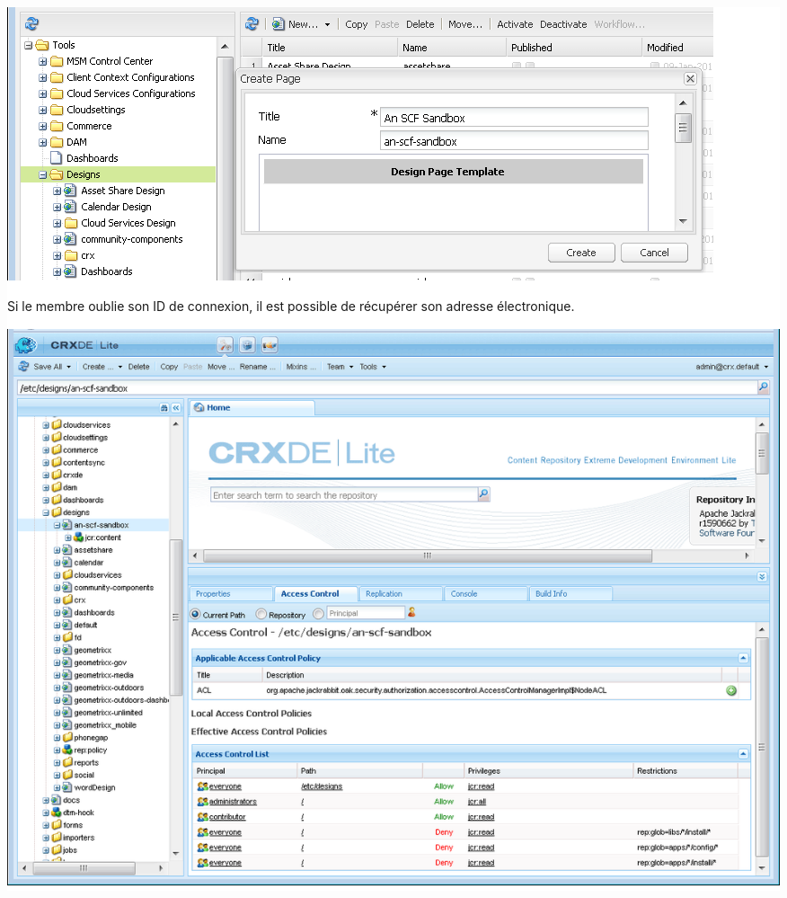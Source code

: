 ![chlimage_1-45](assets/chlimage_1-45.png)

Si le membre oublie son ID de connexion, il est possible de récupérer son adresse électronique.

![chlimage_1-46](assets/chlimage_1-46.png)

